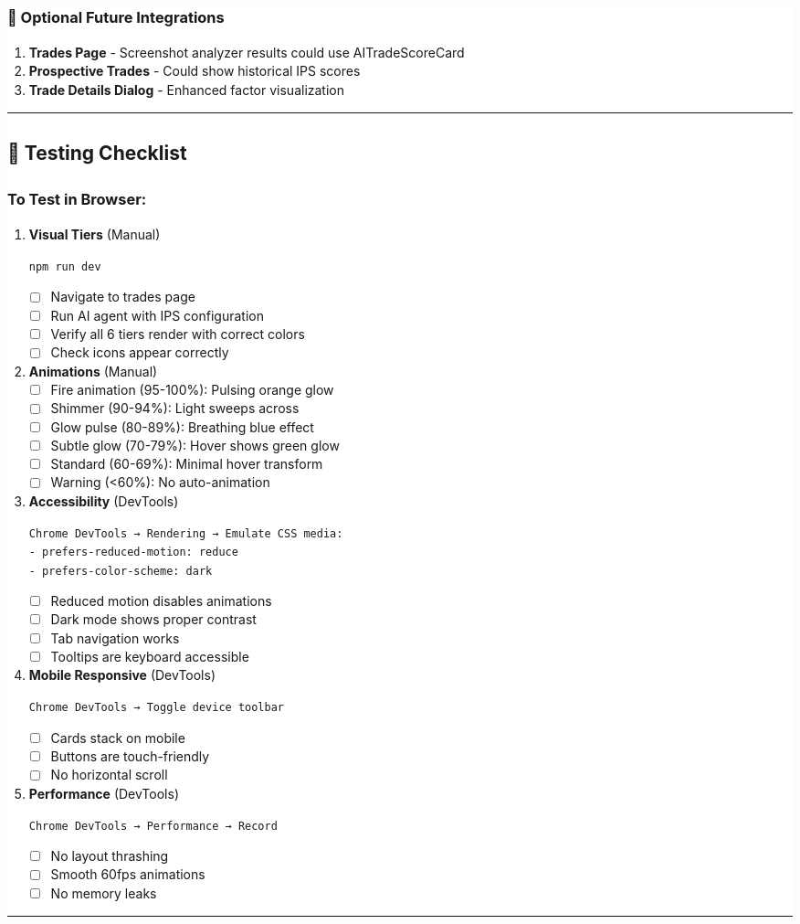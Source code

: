 ### 🔄 Optional Future Integrations
1. **Trades Page** - Screenshot analyzer results could use AITradeScoreCard
2. **Prospective Trades** - Could show historical IPS scores
3. **Trade Details Dialog** - Enhanced factor visualization

---

## 🧪 Testing Checklist

### To Test in Browser:

1. **Visual Tiers** (Manual)
   ```bash
   npm run dev
   ```
   - [ ] Navigate to trades page
   - [ ] Run AI agent with IPS configuration
   - [ ] Verify all 6 tiers render with correct colors
   - [ ] Check icons appear correctly

2. **Animations** (Manual)
   - [ ] Fire animation (95-100%): Pulsing orange glow
   - [ ] Shimmer (90-94%): Light sweeps across
   - [ ] Glow pulse (80-89%): Breathing blue effect
   - [ ] Subtle glow (70-79%): Hover shows green glow
   - [ ] Standard (60-69%): Minimal hover transform
   - [ ] Warning (<60%): No auto-animation

3. **Accessibility** (DevTools)
   ```
   Chrome DevTools → Rendering → Emulate CSS media:
   - prefers-reduced-motion: reduce
   - prefers-color-scheme: dark
   ```
   - [ ] Reduced motion disables animations
   - [ ] Dark mode shows proper contrast
   - [ ] Tab navigation works
   - [ ] Tooltips are keyboard accessible

4. **Mobile Responsive** (DevTools)
   ```
   Chrome DevTools → Toggle device toolbar
   ```
   - [ ] Cards stack on mobile
   - [ ] Buttons are touch-friendly
   - [ ] No horizontal scroll

5. **Performance** (DevTools)
   ```
   Chrome DevTools → Performance → Record
   ```
   - [ ] No layout thrashing
   - [ ] Smooth 60fps animations
   - [ ] No memory leaks

---